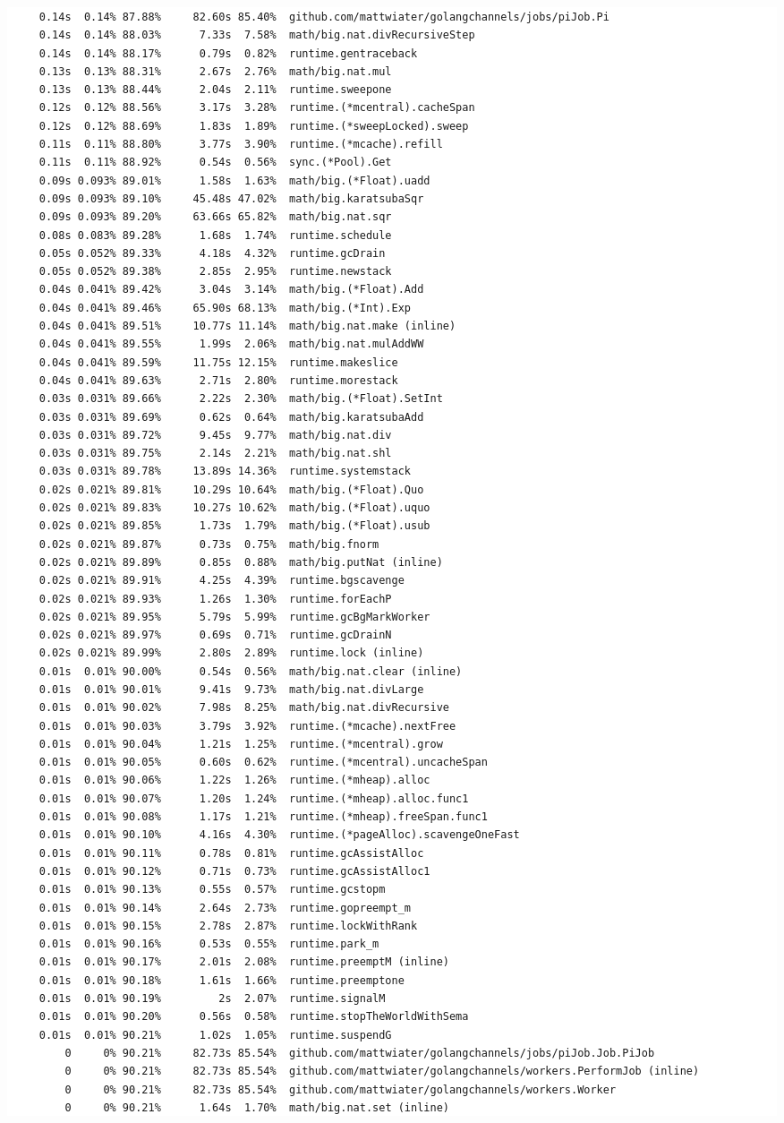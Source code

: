 ```
     0.14s  0.14% 87.88%     82.60s 85.40%  github.com/mattwiater/golangchannels/jobs/piJob.Pi
     0.14s  0.14% 88.03%      7.33s  7.58%  math/big.nat.divRecursiveStep
     0.14s  0.14% 88.17%      0.79s  0.82%  runtime.gentraceback
     0.13s  0.13% 88.31%      2.67s  2.76%  math/big.nat.mul
     0.13s  0.13% 88.44%      2.04s  2.11%  runtime.sweepone
     0.12s  0.12% 88.56%      3.17s  3.28%  runtime.(*mcentral).cacheSpan
     0.12s  0.12% 88.69%      1.83s  1.89%  runtime.(*sweepLocked).sweep
     0.11s  0.11% 88.80%      3.77s  3.90%  runtime.(*mcache).refill
     0.11s  0.11% 88.92%      0.54s  0.56%  sync.(*Pool).Get
     0.09s 0.093% 89.01%      1.58s  1.63%  math/big.(*Float).uadd
     0.09s 0.093% 89.10%     45.48s 47.02%  math/big.karatsubaSqr
     0.09s 0.093% 89.20%     63.66s 65.82%  math/big.nat.sqr
     0.08s 0.083% 89.28%      1.68s  1.74%  runtime.schedule
     0.05s 0.052% 89.33%      4.18s  4.32%  runtime.gcDrain
     0.05s 0.052% 89.38%      2.85s  2.95%  runtime.newstack
     0.04s 0.041% 89.42%      3.04s  3.14%  math/big.(*Float).Add
     0.04s 0.041% 89.46%     65.90s 68.13%  math/big.(*Int).Exp
     0.04s 0.041% 89.51%     10.77s 11.14%  math/big.nat.make (inline)
     0.04s 0.041% 89.55%      1.99s  2.06%  math/big.nat.mulAddWW
     0.04s 0.041% 89.59%     11.75s 12.15%  runtime.makeslice
     0.04s 0.041% 89.63%      2.71s  2.80%  runtime.morestack
     0.03s 0.031% 89.66%      2.22s  2.30%  math/big.(*Float).SetInt
     0.03s 0.031% 89.69%      0.62s  0.64%  math/big.karatsubaAdd
     0.03s 0.031% 89.72%      9.45s  9.77%  math/big.nat.div
     0.03s 0.031% 89.75%      2.14s  2.21%  math/big.nat.shl
     0.03s 0.031% 89.78%     13.89s 14.36%  runtime.systemstack
     0.02s 0.021% 89.81%     10.29s 10.64%  math/big.(*Float).Quo
     0.02s 0.021% 89.83%     10.27s 10.62%  math/big.(*Float).uquo
     0.02s 0.021% 89.85%      1.73s  1.79%  math/big.(*Float).usub
     0.02s 0.021% 89.87%      0.73s  0.75%  math/big.fnorm
     0.02s 0.021% 89.89%      0.85s  0.88%  math/big.putNat (inline)
     0.02s 0.021% 89.91%      4.25s  4.39%  runtime.bgscavenge
     0.02s 0.021% 89.93%      1.26s  1.30%  runtime.forEachP
     0.02s 0.021% 89.95%      5.79s  5.99%  runtime.gcBgMarkWorker
     0.02s 0.021% 89.97%      0.69s  0.71%  runtime.gcDrainN
     0.02s 0.021% 89.99%      2.80s  2.89%  runtime.lock (inline)
     0.01s  0.01% 90.00%      0.54s  0.56%  math/big.nat.clear (inline)
     0.01s  0.01% 90.01%      9.41s  9.73%  math/big.nat.divLarge
     0.01s  0.01% 90.02%      7.98s  8.25%  math/big.nat.divRecursive
     0.01s  0.01% 90.03%      3.79s  3.92%  runtime.(*mcache).nextFree
     0.01s  0.01% 90.04%      1.21s  1.25%  runtime.(*mcentral).grow
     0.01s  0.01% 90.05%      0.60s  0.62%  runtime.(*mcentral).uncacheSpan
     0.01s  0.01% 90.06%      1.22s  1.26%  runtime.(*mheap).alloc
     0.01s  0.01% 90.07%      1.20s  1.24%  runtime.(*mheap).alloc.func1
     0.01s  0.01% 90.08%      1.17s  1.21%  runtime.(*mheap).freeSpan.func1
     0.01s  0.01% 90.10%      4.16s  4.30%  runtime.(*pageAlloc).scavengeOneFast
     0.01s  0.01% 90.11%      0.78s  0.81%  runtime.gcAssistAlloc
     0.01s  0.01% 90.12%      0.71s  0.73%  runtime.gcAssistAlloc1
     0.01s  0.01% 90.13%      0.55s  0.57%  runtime.gcstopm
     0.01s  0.01% 90.14%      2.64s  2.73%  runtime.gopreempt_m
     0.01s  0.01% 90.15%      2.78s  2.87%  runtime.lockWithRank
     0.01s  0.01% 90.16%      0.53s  0.55%  runtime.park_m
     0.01s  0.01% 90.17%      2.01s  2.08%  runtime.preemptM (inline)
     0.01s  0.01% 90.18%      1.61s  1.66%  runtime.preemptone
     0.01s  0.01% 90.19%         2s  2.07%  runtime.signalM
     0.01s  0.01% 90.20%      0.56s  0.58%  runtime.stopTheWorldWithSema
     0.01s  0.01% 90.21%      1.02s  1.05%  runtime.suspendG
         0     0% 90.21%     82.73s 85.54%  github.com/mattwiater/golangchannels/jobs/piJob.Job.PiJob
         0     0% 90.21%     82.73s 85.54%  github.com/mattwiater/golangchannels/workers.PerformJob (inline)
         0     0% 90.21%     82.73s 85.54%  github.com/mattwiater/golangchannels/workers.Worker
         0     0% 90.21%      1.64s  1.70%  math/big.nat.set (inline)
```